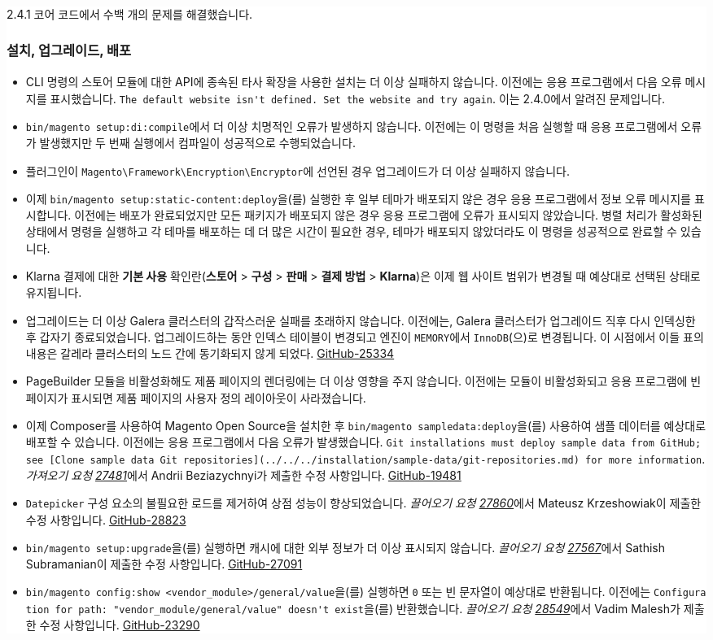 2.4.1 코어 코드에서 수백 개의 문제를 해결했습니다.

### 설치, 업그레이드, 배포



* CLI 명령의 스토어 모듈에 대한 API에 종속된 타사 확장을 사용한 설치는 더 이상 실패하지 않습니다. 이전에는 응용 프로그램에서 다음 오류 메시지를 표시했습니다. `The default website isn't defined. Set the website and try again`. 이는 2.4.0에서 알려진 문제입니다.



* `bin/magento setup:di:compile`에서 더 이상 치명적인 오류가 발생하지 않습니다. 이전에는 이 명령을 처음 실행할 때 응용 프로그램에서 오류가 발생했지만 두 번째 실행에서 컴파일이 성공적으로 수행되었습니다.



* 플러그인이 `Magento\Framework\Encryption\Encryptor`에 선언된 경우 업그레이드가 더 이상 실패하지 않습니다.



* 이제 `bin/magento setup:static-content:deploy`을(를) 실행한 후 일부 테마가 배포되지 않은 경우 응용 프로그램에서 정보 오류 메시지를 표시합니다. 이전에는 배포가 완료되었지만 모든 패키지가 배포되지 않은 경우 응용 프로그램에 오류가 표시되지 않았습니다. 병렬 처리가 활성화된 상태에서 명령을 실행하고 각 테마를 배포하는 데 더 많은 시간이 필요한 경우, 테마가 배포되지 않았더라도 이 명령을 성공적으로 완료할 수 있습니다.



* Klarna 결제에 대한 **기본 사용** 확인란(**스토어** > **구성** > **판매** > **결제 방법** > **Klarna**)은 이제 웹 사이트 범위가 변경될 때 예상대로 선택된 상태로 유지됩니다.



* 업그레이드는 더 이상 Galera 클러스터의 갑작스러운 실패를 초래하지 않습니다. 이전에는, Galera 클러스터가 업그레이드 직후 다시 인덱싱한 후 갑자기 종료되었습니다. 업그레이드하는 동안 인덱스 테이블이 변경되고 엔진이 `MEMORY`에서 `InnoDB`(으)로 변경됩니다. 이 시점에서 이들 표의 내용은 갈레라 클러스터의 노드 간에 동기화되지 않게 되었다. [GitHub-25334](https://github.com/magento/magento2/issues/25334)



* PageBuilder 모듈을 비활성화해도 제품 페이지의 렌더링에는 더 이상 영향을 주지 않습니다. 이전에는 모듈이 비활성화되고 응용 프로그램에 빈 페이지가 표시되면 제품 페이지의 사용자 정의 레이아웃이 사라졌습니다.



* 이제 Composer를 사용하여 Magento Open Source을 설치한 후 `bin/magento sampledata:deploy`을(를) 사용하여 샘플 데이터를 예상대로 배포할 수 있습니다. 이전에는 응용 프로그램에서 다음 오류가 발생했습니다. `Git installations must deploy sample data from GitHub; see [Clone sample data Git repositories](../../../installation/sample-data/git-repositories.md) for more information`. _가져오기 요청 [27481](https://github.com/magento/magento2/pull/27481)_&#x200B;에서 Andrii Beziazychnyi가 제출한 수정 사항입니다. [GitHub-19481](https://github.com/magento/magento2/issues/19481)



* `Datepicker` 구성 요소의 불필요한 로드를 제거하여 상점 성능이 향상되었습니다. _끌어오기 요청 [27860](https://github.com/magento/magento2/pull/27860)_&#x200B;에서 Mateusz Krzeshowiak이 제출한 수정 사항입니다. [GitHub-28823](https://github.com/magento/magento2/issues/28823)



* `bin/magento setup:upgrade`을(를) 실행하면 캐시에 대한 외부 정보가 더 이상 표시되지 않습니다. _끌어오기 요청 [27567](https://github.com/magento/magento2/pull/27567)_&#x200B;에서 Sathish Subramanian이 제출한 수정 사항입니다. [GitHub-27091](https://github.com/magento/magento2/issues/27091)



* `bin/magento config:show <vendor_module>/general/value`을(를) 실행하면 `0` 또는 빈 문자열이 예상대로 반환됩니다. 이전에는 `Configuration for path: "vendor_module/general/value" doesn't exist`을(를) 반환했습니다. _끌어오기 요청 [28549](https://github.com/magento/magento2/pull/28549)_&#x200B;에서 Vadim Malesh가 제출한 수정 사항입니다. [GitHub-23290](https://github.com/magento/magento2/issues/23290)
